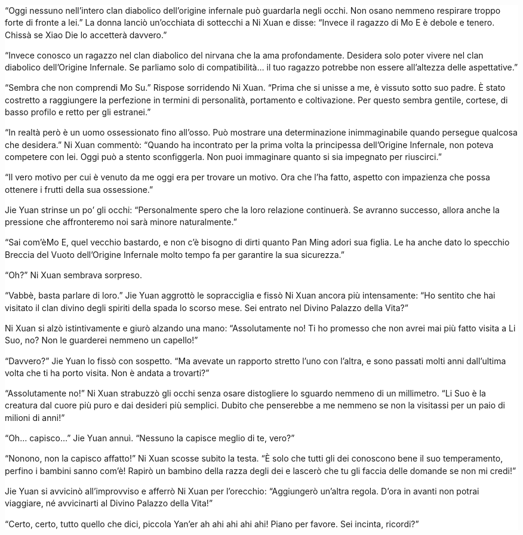 “Oggi nessuno nell’intero clan diabolico dell’origine infernale può guardarla negli occhi. Non osano nemmeno respirare troppo forte di fronte a lei.” La donna lanciò un’occhiata di sottecchi a Ni Xuan e disse: “Invece il ragazzo di Mo E è debole e tenero. Chissà se Xiao Die lo accetterà davvero.”

“Invece conosco un ragazzo nel clan diabolico del nirvana che la ama profondamente. Desidera solo poter vivere nel clan diabolico dell’Origine Infernale. Se parliamo solo di compatibilità… il tuo ragazzo potrebbe non essere all’altezza delle aspettative.”


“Sembra che non comprendi Mo Su.” Rispose sorridendo Ni Xuan. “Prima che si unisse a me, è vissuto sotto suo padre. È stato costretto a raggiungere la perfezione in termini di personalità, portamento e coltivazione. Per questo sembra gentile, cortese, di basso profilo e retto per gli estranei.”


“In realtà però è un uomo ossessionato fino all’osso. Può mostrare una determinazione inimmaginabile quando persegue qualcosa che desidera.” Ni Xuan commentò: “Quando ha incontrato per la prima volta la principessa dell’Origine Infernale, non poteva competere con lei. Oggi può a stento sconfiggerla. Non puoi immaginare quanto si sia impegnato per riuscirci.”

“Il vero motivo per cui è venuto da me oggi era per trovare un motivo. Ora che l’ha fatto, aspetto con impazienza che possa ottenere i frutti della sua ossessione.”


Jie Yuan strinse un po’ gli occhi: “Personalmente spero che la loro relazione continuerà. Se avranno successo, allora anche la pressione che affronteremo noi sarà minore naturalmente.”

“Sai com’èMo E, quel vecchio bastardo, e non c’è bisogno di dirti quanto Pan Ming adori sua figlia. Le ha anche dato lo specchio Breccia del Vuoto dell’Origine Infernale molto tempo fa per garantire la sua sicurezza.”

“Oh?” Ni Xuan sembrava sorpreso.

“Vabbè, basta parlare di loro.” Jie Yuan aggrottò le sopracciglia e fissò Ni Xuan ancora più intensamente: “Ho sentito che hai visitato il clan divino degli spiriti della spada lo scorso mese. Sei entrato nel Divino Palazzo della Vita?”


Ni Xuan si alzò istintivamente e giurò alzando una mano: “Assolutamente no! Ti ho promesso che non avrei mai più fatto visita a Li Suo, no? Non le guarderei nemmeno un capello!”

“Davvero?” Jie Yuan lo fissò con sospetto. “Ma avevate un rapporto stretto l’uno con l’altra, e sono passati molti anni dall’ultima volta che ti ha porto visita. Non è andata a trovarti?”

“Assolutamente no!” Ni Xuan strabuzzò gli occhi senza osare distogliere lo sguardo nemmeno di un millimetro. “Li Suo è la creatura dal cuore più puro e dai desideri più semplici. Dubito che penserebbe a me nemmeno se non la visitassi per un paio di milioni di anni!”


“Oh… capisco…” Jie Yuan annuì. “Nessuno la capisce meglio di te, vero?”


“Nonono, non la capisco affatto!” Ni Xuan scosse subito la testa. “È solo che tutti gli dei conoscono bene il suo temperamento, perfino i bambini sanno com’è! Rapirò un bambino della razza degli dei e lascerò che tu gli faccia delle domande se non mi credi!”


Jie Yuan si avvicinò all’improvviso e afferrò Ni Xuan per l’orecchio: “Aggiungerò un’altra regola. D’ora in avanti non potrai viaggiare, né avvicinarti al Divino Palazzo della Vita!”


“Certo, certo, tutto quello che dici, piccola Yan’er ah ahi ahi ahi ahi! Piano per favore. Sei incinta, ricordi?”
